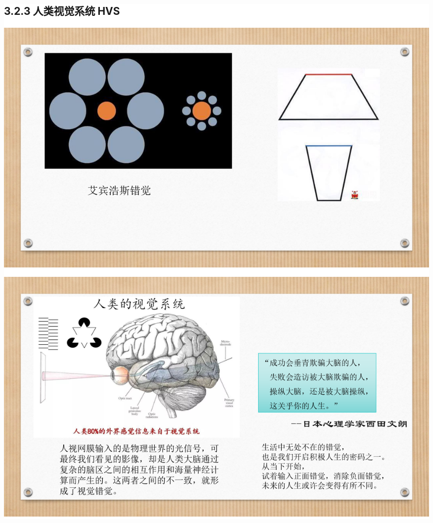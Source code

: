 ## 3.2.3 人类视觉系统 HVS

![image-20211114171158882](.assets/image-20211114171158882.png)

![image-20211114171206348](.assets/image-20211114171206348.png)
